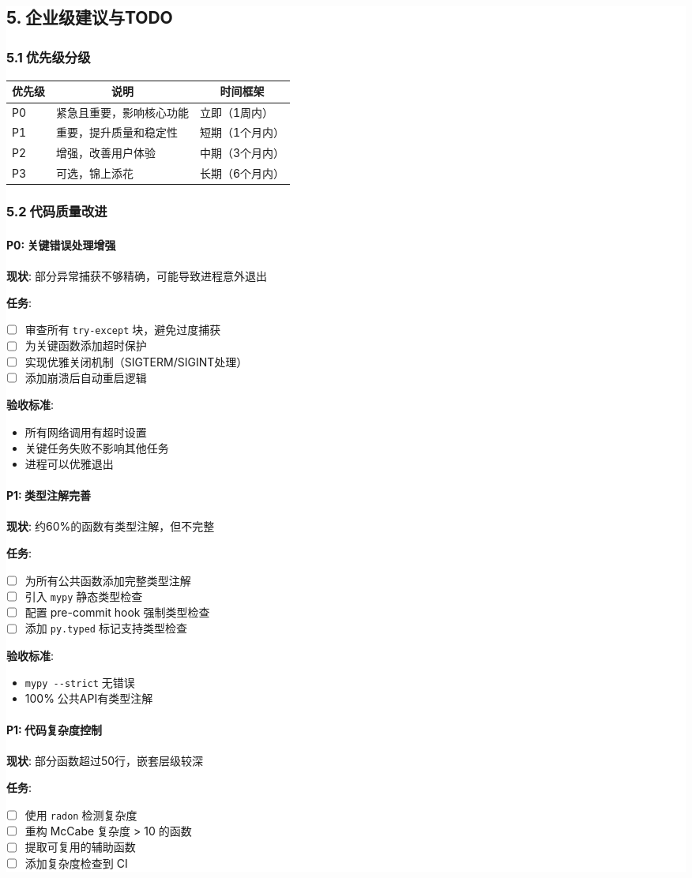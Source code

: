 
## 5. 企业级建议与TODO

### 5.1 优先级分级

| 优先级 | 说明 | 时间框架 |
|-------|------|---------|
| P0 | 紧急且重要，影响核心功能 | 立即（1周内） |
| P1 | 重要，提升质量和稳定性 | 短期（1个月内） |
| P2 | 增强，改善用户体验 | 中期（3个月内） |
| P3 | 可选，锦上添花 | 长期（6个月内） |

### 5.2 代码质量改进

#### P0: 关键错误处理增强

**现状**: 部分异常捕获不够精确，可能导致进程意外退出

**任务**:
- [ ] 审查所有 `try-except` 块，避免过度捕获
- [ ] 为关键函数添加超时保护
- [ ] 实现优雅关闭机制（SIGTERM/SIGINT处理）
- [ ] 添加崩溃后自动重启逻辑

**验收标准**:
- 所有网络调用有超时设置
- 关键任务失败不影响其他任务
- 进程可以优雅退出

#### P1: 类型注解完善

**现状**: 约60%的函数有类型注解，但不完整

**任务**:
- [ ] 为所有公共函数添加完整类型注解
- [ ] 引入 `mypy` 静态类型检查
- [ ] 配置 pre-commit hook 强制类型检查
- [ ] 添加 `py.typed` 标记支持类型检查

**验收标准**:
- `mypy --strict` 无错误
- 100% 公共API有类型注解

#### P1: 代码复杂度控制

**现状**: 部分函数超过50行，嵌套层级较深

**任务**:
- [ ] 使用 `radon` 检测复杂度
- [ ] 重构 McCabe 复杂度 > 10 的函数
- [ ] 提取可复用的辅助函数
- [ ] 添加复杂度检查到 CI
